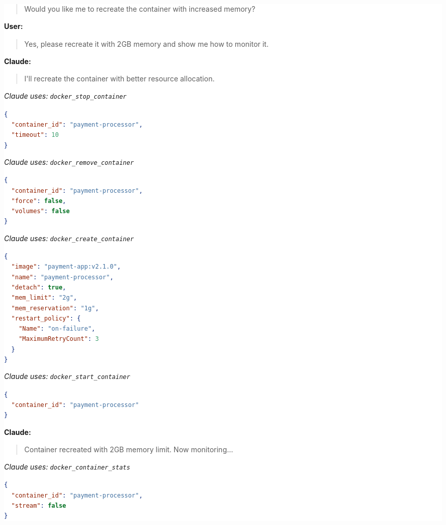 > Would you like me to recreate the container with increased memory?

**User:**
> Yes, please recreate it with 2GB memory and show me how to monitor it.

**Claude:**
> I'll recreate the container with better resource allocation.

*Claude uses: `docker_stop_container`*

```json
{
  "container_id": "payment-processor",
  "timeout": 10
}
```

*Claude uses: `docker_remove_container`*

```json
{
  "container_id": "payment-processor",
  "force": false,
  "volumes": false
}
```

*Claude uses: `docker_create_container`*

```json
{
  "image": "payment-app:v2.1.0",
  "name": "payment-processor",
  "detach": true,
  "mem_limit": "2g",
  "mem_reservation": "1g",
  "restart_policy": {
    "Name": "on-failure",
    "MaximumRetryCount": 3
  }
}
```

*Claude uses: `docker_start_container`*

```json
{
  "container_id": "payment-processor"
}
```

**Claude:**
> Container recreated with 2GB memory limit. Now monitoring...

*Claude uses: `docker_container_stats`*

```json
{
  "container_id": "payment-processor",
  "stream": false
}
```
